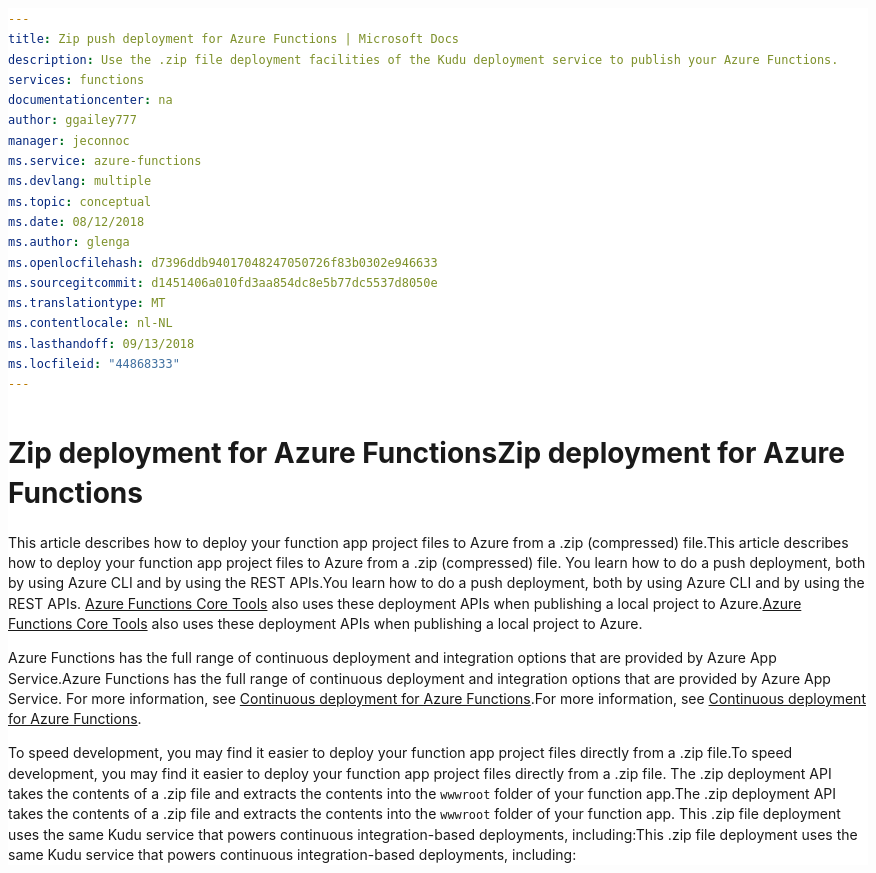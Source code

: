 ```yaml
---
title: Zip push deployment for Azure Functions | Microsoft Docs
description: Use the .zip file deployment facilities of the Kudu deployment service to publish your Azure Functions.
services: functions
documentationcenter: na
author: ggailey777
manager: jeconnoc
ms.service: azure-functions
ms.devlang: multiple
ms.topic: conceptual
ms.date: 08/12/2018
ms.author: glenga
ms.openlocfilehash: d7396ddb94017048247050726f83b0302e946633
ms.sourcegitcommit: d1451406a010fd3aa854dc8e5b77dc5537d8050e
ms.translationtype: MT
ms.contentlocale: nl-NL
ms.lasthandoff: 09/13/2018
ms.locfileid: "44868333"
---
```

# <a name="zip-deployment-for-azure-functions"></a><span data-ttu-id="f6b2d-103">Zip deployment for Azure Functions</span><span class="sxs-lookup"><span data-stu-id="f6b2d-103">Zip deployment for Azure Functions</span></span>

<span data-ttu-id="f6b2d-104">This article describes how to deploy your function app project files to Azure from a .zip (compressed) file.</span><span class="sxs-lookup"><span data-stu-id="f6b2d-104">This article describes how to deploy your function app project files to Azure from a .zip (compressed) file.</span></span> <span data-ttu-id="f6b2d-105">You learn how to do a push deployment, both by using Azure CLI and by using the REST APIs.</span><span class="sxs-lookup"><span data-stu-id="f6b2d-105">You learn how to do a push deployment, both by using Azure CLI and by using the REST APIs.</span></span> <span data-ttu-id="f6b2d-106">[Azure Functions Core Tools](functions-run-local.md) also uses these deployment APIs when publishing a local project to Azure.</span><span class="sxs-lookup"><span data-stu-id="f6b2d-106">[Azure Functions Core Tools](functions-run-local.md) also uses these deployment APIs when publishing a local project to Azure.</span></span>

<span data-ttu-id="f6b2d-107">Azure Functions has the full range of continuous deployment and integration options that are provided by Azure App Service.</span><span class="sxs-lookup"><span data-stu-id="f6b2d-107">Azure Functions has the full range of continuous deployment and integration options that are provided by Azure App Service.</span></span> <span data-ttu-id="f6b2d-108">For more information, see [Continuous deployment for Azure Functions](functions-continuous-deployment.md).</span><span class="sxs-lookup"><span data-stu-id="f6b2d-108">For more information, see [Continuous deployment for Azure Functions](functions-continuous-deployment.md).</span></span>

<span data-ttu-id="f6b2d-109">To speed development, you may find it easier to deploy your function app project files directly from a .zip file.</span><span class="sxs-lookup"><span data-stu-id="f6b2d-109">To speed development, you may find it easier to deploy your function app project files directly from a .zip file.</span></span> <span data-ttu-id="f6b2d-110">The .zip deployment API takes the contents of a .zip file and extracts the contents into the `wwwroot` folder of your function app.</span><span class="sxs-lookup"><span data-stu-id="f6b2d-110">The .zip deployment API takes the contents of a .zip file and extracts the contents into the `wwwroot` folder of your function app.</span></span> <span data-ttu-id="f6b2d-111">This .zip file deployment uses the same Kudu service that powers continuous integration-based deployments, including:</span><span class="sxs-lookup"><span data-stu-id="f6b2d-111">This .zip file deployment uses the same Kudu service that powers continuous integration-based deployments, including:</span></span>

